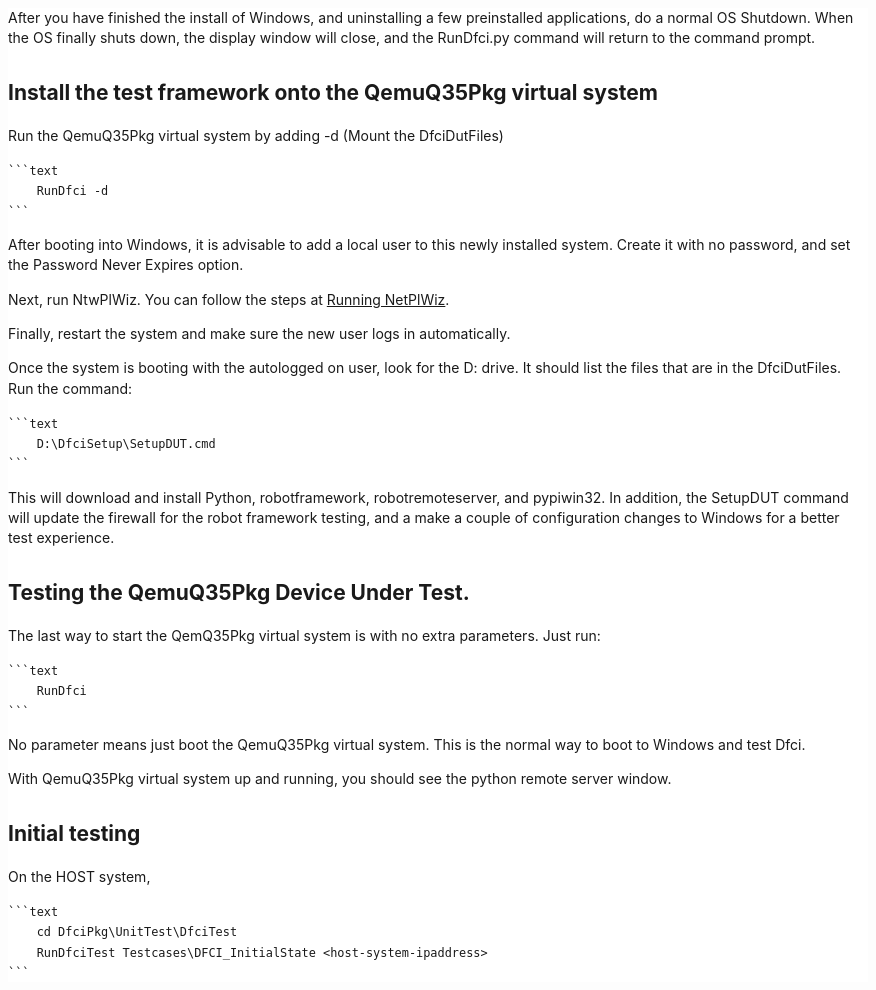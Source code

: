 After you have finished the install of Windows, and uninstalling a few preinstalled applications,
do a normal OS Shutdown.  When the OS finally shuts down, the display window will close, and the
RunDfci.py command will return to the command prompt.

## Install the test framework onto the QemuQ35Pkg virtual system

Run the QemuQ35Pkg virtual system by adding -d (Mount the DfciDutFiles)

    ```text
        RunDfci -d
    ```

After booting into Windows, it is advisable to add a local user to this newly installed system.
Create it with no password, and set the Password Never Expires option.

Next, run NtwPlWiz.
You can follow the steps at
[Running NetPlWiz](https://answers.microsoft.com/en-us/windows/forum/all/how-to-login-automatically-to-windows-11/c0e9301e-392e-445a-a5cb-f44d00289715).

Finally, restart the system and make sure the new user logs in automatically.

Once the system is booting with the autologged on user, look for the D: drive.
It should list the files that are in the DfciDutFiles.
Run the command:

    ```text
        D:\DfciSetup\SetupDUT.cmd
    ```

This will download and install Python, robotframework, robotremoteserver, and pypiwin32.
In addition, the SetupDUT command will update the firewall for the robot framework testing, and a make a couple of
configuration changes to Windows for a better test experience.

## Testing the QemuQ35Pkg Device Under Test.

The last way to start the QemQ35Pkg virtual system is with no extra parameters.
Just run:

    ```text
        RunDfci
    ```

No parameter means just boot the QemuQ35Pkg virtual system.
This is the normal way to boot to Windows and test Dfci.

With QemuQ35Pkg virtual system up and running, you should see the python remote server window.

## Initial testing

On the HOST system,

    ```text
        cd DfciPkg\UnitTest\DfciTest
        RunDfciTest Testcases\DFCI_InitialState <host-system-ipaddress>
    ```
